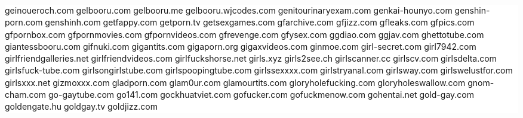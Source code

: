 geinoueroch.com
gelbooru.com
gelbooru.me
gelbooru.wjcodes.com
genitourinaryexam.com
genkai-hounyo.com
genshin-porn.com
genshinh.com
getfappy.com
getporn.tv
getsexgames.com
gfarchive.com
gfjizz.com
gfleaks.com
gfpics.com
gfpornbox.com
gfpornmovies.com
gfpornvideos.com
gfrevenge.com
gfysex.com
ggdiao.com
ggjav.com
ghettotube.com
giantessbooru.com
gifnuki.com
gigantits.com
gigaporn.org
gigaxvideos.com
ginmoe.com
girl-secret.com
girl7942.com
girlfriendgalleries.net
girlfriendvideos.com
girlfuckshorse.net
girls.xyz
girls2see.ch
girlscanner.cc
girlscv.com
girlsdelta.com
girlsfuck-tube.com
girlsongirlstube.com
girlspoopingtube.com
girlssexxxx.com
girlstryanal.com
girlsway.com
girlswelustfor.com
girlsxxx.net
gizmoxxx.com
gladporn.com
glam0ur.com
glamourtits.com
gloryholefucking.com
gloryholeswallow.com
gnom-cham.com
go-gaytube.com
go141.com
gockhuatviet.com
gofucker.com
gofuckmenow.com
gohentai.net
gold-gay.com
goldengate.hu
goldgay.tv
goldjizz.com